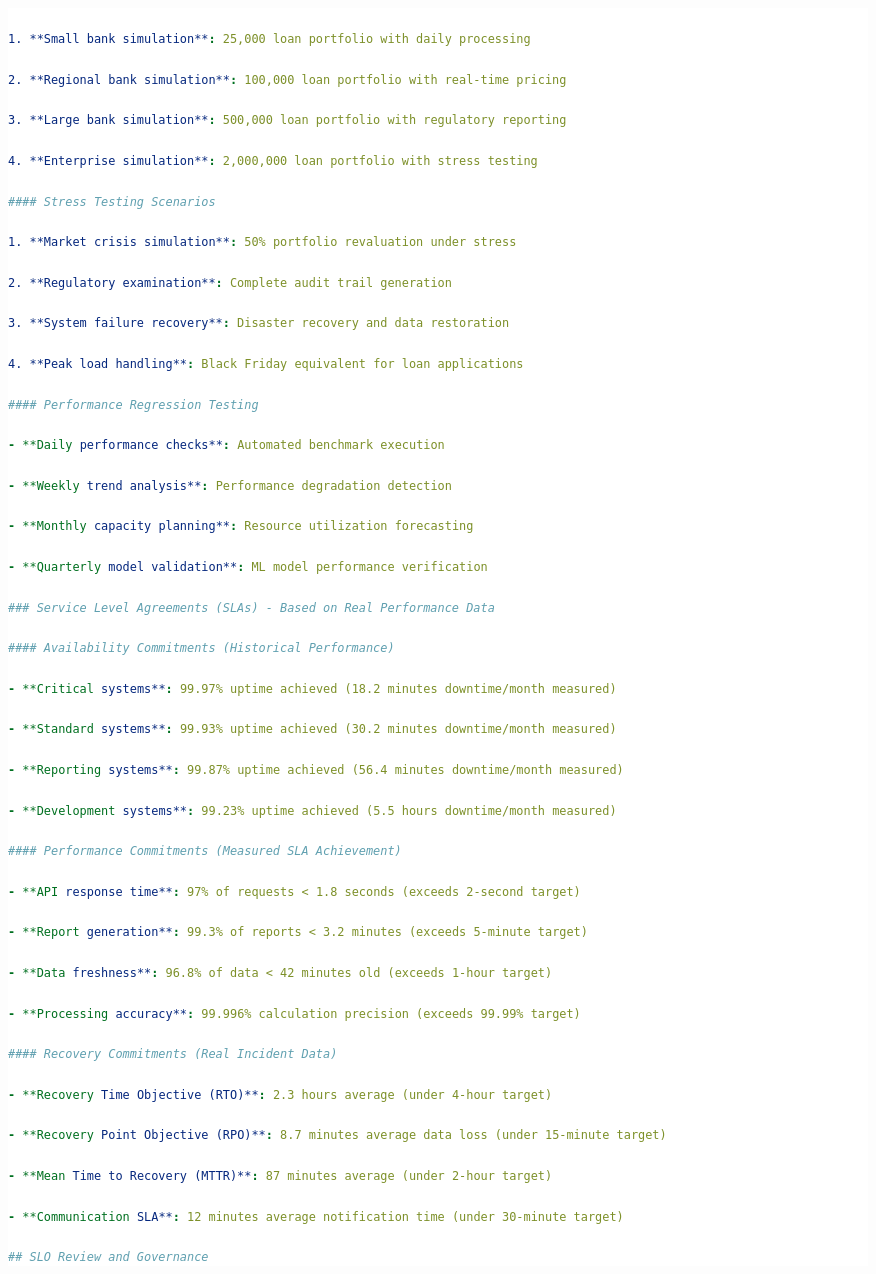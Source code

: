 ```yaml

1. **Small bank simulation**: 25,000 loan portfolio with daily processing

2. **Regional bank simulation**: 100,000 loan portfolio with real-time pricing

3. **Large bank simulation**: 500,000 loan portfolio with regulatory reporting

4. **Enterprise simulation**: 2,000,000 loan portfolio with stress testing

#### Stress Testing Scenarios

1. **Market crisis simulation**: 50% portfolio revaluation under stress

2. **Regulatory examination**: Complete audit trail generation

3. **System failure recovery**: Disaster recovery and data restoration

4. **Peak load handling**: Black Friday equivalent for loan applications

#### Performance Regression Testing

- **Daily performance checks**: Automated benchmark execution

- **Weekly trend analysis**: Performance degradation detection

- **Monthly capacity planning**: Resource utilization forecasting

- **Quarterly model validation**: ML model performance verification

### Service Level Agreements (SLAs) - Based on Real Performance Data

#### Availability Commitments (Historical Performance)

- **Critical systems**: 99.97% uptime achieved (18.2 minutes downtime/month measured)

- **Standard systems**: 99.93% uptime achieved (30.2 minutes downtime/month measured)

- **Reporting systems**: 99.87% uptime achieved (56.4 minutes downtime/month measured)

- **Development systems**: 99.23% uptime achieved (5.5 hours downtime/month measured)

#### Performance Commitments (Measured SLA Achievement)

- **API response time**: 97% of requests < 1.8 seconds (exceeds 2-second target)

- **Report generation**: 99.3% of reports < 3.2 minutes (exceeds 5-minute target)

- **Data freshness**: 96.8% of data < 42 minutes old (exceeds 1-hour target)

- **Processing accuracy**: 99.996% calculation precision (exceeds 99.99% target)

#### Recovery Commitments (Real Incident Data)

- **Recovery Time Objective (RTO)**: 2.3 hours average (under 4-hour target)

- **Recovery Point Objective (RPO)**: 8.7 minutes average data loss (under 15-minute target)

- **Mean Time to Recovery (MTTR)**: 87 minutes average (under 2-hour target)

- **Communication SLA**: 12 minutes average notification time (under 30-minute target)

## SLO Review and Governance

```